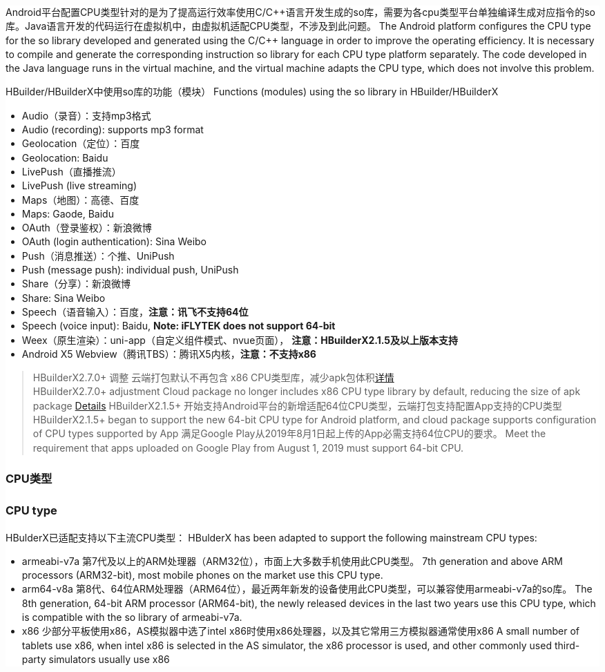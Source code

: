 Android平台配置CPU类型针对的是为了提高运行效率使用C/C++语言开发生成的so库，需要为各cpu类型平台单独编译生成对应指令的so库。Java语言开发的代码运行在虚拟机中，由虚拟机适配CPU类型，不涉及到此问题。
The Android platform configures the CPU type for the so library developed and generated using the C/C++ language in order to improve the operating efficiency. It is necessary to compile and generate the corresponding instruction so library for each CPU type platform separately. The code developed in the Java language runs in the virtual machine, and the virtual machine adapts the CPU type, which does not involve this problem.

HBuilder/HBuilderX中使用so库的功能（模块）
Functions (modules) using the so library in HBuilder/HBuilderX
- Audio（录音）：支持mp3格式
- Audio (recording): supports mp3 format
- Geolocation（定位）：百度
- Geolocation: Baidu
- LivePush（直播推流）
- LivePush (live streaming)
- Maps（地图）：高德、百度
- Maps: Gaode, Baidu
- OAuth（登录鉴权）：新浪微博
- OAuth (login authentication): Sina Weibo
- Push（消息推送）：个推、UniPush
- Push (message push): individual push, UniPush
- Share（分享）：新浪微博
- Share: Sina Weibo
- Speech（语音输入）：百度，**注意：讯飞不支持64位**
- Speech (voice input): Baidu, **Note: iFLYTEK does not support 64-bit**
- Weex（原生渲染）：uni-app（自定义组件模式、nvue页面）， **注意：HBuilderX2.1.5及以上版本支持**
- Android X5 Webview（腾讯TBS）：腾讯X5内核，**注意：不支持x86**

> HBuilderX2.7.0+ 调整 云端打包默认不再包含 x86 CPU类型库，减少apk包体积[详情](id=nox86)  
> HBuilderX2.7.0+ adjustment Cloud package no longer includes x86 CPU type library by default, reducing the size of apk package [Details](id=nox86)
> HBuilderX2.1.5+ 开始支持Android平台的新增适配64位CPU类型，云端打包支持配置App支持的CPU类型
> HBuilderX2.1.5+ began to support the new 64-bit CPU type for Android platform, and cloud package supports configuration of CPU types supported by App
> 满足Google Play从2019年8月1日起上传的App必需支持64位CPU的要求。
> Meet the requirement that apps uploaded on Google Play from August 1, 2019 must support 64-bit CPU.



### CPU类型
### CPU type
HBulderX已适配支持以下主流CPU类型：
HBulderX has been adapted to support the following mainstream CPU types:
- armeabi-v7a
第7代及以上的ARM处理器（ARM32位），市面上大多数手机使用此CPU类型。
7th generation and above ARM processors (ARM32-bit), most mobile phones on the market use this CPU type.
- arm64-v8a
第8代、64位ARM处理器（ARM64位），最近两年新发的设备使用此CPU类型，可以兼容使用armeabi-v7a的so库。
The 8th generation, 64-bit ARM processor (ARM64-bit), the newly released devices in the last two years use this CPU type, which is compatible with the so library of armeabi-v7a.
- x86
少部分平板使用x86，AS模拟器中选了intel x86时使用x86处理器，以及其它常用三方模拟器通常使用x86
A small number of tablets use x86, when intel x86 is selected in the AS simulator, the x86 processor is used, and other commonly used third-party simulators usually use x86
